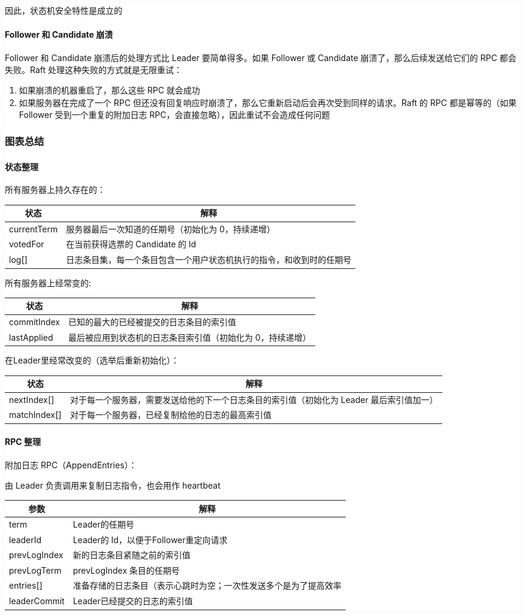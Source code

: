 因此，状态机安全特性是成立的

#### Follower 和 Candidate 崩溃

Follower 和 Candidate 崩溃后的处理方式比 Leader 要简单得多。如果 Follower 或 Candidate 崩溃了，那么后续发送给它们的 RPC 都会失败。Raft 处理这种失败的方式就是无限重试：

1. 如果崩溃的机器重启了，那么这些 RPC 就会成功
2. 如果服务器在完成了一个 RPC 但还没有回复响应时崩溃了，那么它重新启动后会再次受到同样的请求。Raft 的 RPC 都是幂等的（如果 Follower 受到一个重复的附加日志 RPC，会直接忽略），因此重试不会造成任何问题

### 图表总结

#### 状态整理

所有服务器上持久存在的：

| 状态 | 解释 |
| --- | ---- |
| currentTerm |服务器最后一次知道的任期号（初始化为 0，持续递增）|
| votedFor |在当前获得选票的 Candidate 的 Id|
| log[]|日志条目集，每一个条目包含一个用户状态机执行的指令，和收到时的任期号|

所有服务器上经常变的:

| 状态 | 解释 |
| --- | ---- |
| commitIndex |已知的最大的已经被提交的日志条目的索引值|、
| lastApplied |最后被应用到状态机的日志条目索引值（初始化为 0，持续递增）|

在Leader里经常改变的（选举后重新初始化）：

| 状态 | 解释 |
| --- | ---- |
|nextIndex[]|对于每一个服务器，需要发送给他的下一个日志条目的索引值（初始化为 Leader 最后索引值加一）|
|matchIndex[]|对于每一个服务器，已经复制给他的日志的最高索引值|

#### RPC 整理

附加日志 RPC（AppendEntries）：

由 Leader 负责调用来复制日志指令，也会用作 heartbeat

| 参数 | 解释 |
| --- | ---- |
|term	|Leader的任期号|
|leaderId|	Leader的 Id，以便于Follower重定向请求|
|prevLogIndex|	新的日志条目紧随之前的索引值|
|prevLogTerm|	prevLogIndex 条目的任期号|
|entries[]|	准备存储的日志条目（表示心跳时为空；一次性发送多个是为了提高效率|
|leaderCommit|	Leader已经提交的日志的索引值|
